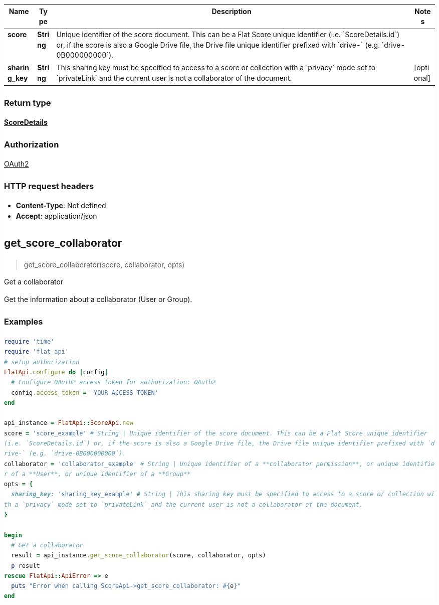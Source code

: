 | Name | Type | Description | Notes |
| ---- | ---- | ----------- | ----- |
| **score** | **String** | Unique identifier of the score document. This can be a Flat Score unique identifier (i.e. &#x60;ScoreDetails.id&#x60;) or, if the score is also a Google Drive file, the Drive file unique identifier prefixed with &#x60;drive-&#x60; (e.g. &#x60;drive-0B000000000&#x60;).  |  |
| **sharing_key** | **String** | This sharing key must be specified to access to a score or collection with a &#x60;privacy&#x60; mode set to &#x60;privateLink&#x60; and the current user is not a collaborator of the document.  | [optional] |

### Return type

[**ScoreDetails**](ScoreDetails.md)

### Authorization

[OAuth2](../README.md#OAuth2)

### HTTP request headers

- **Content-Type**: Not defined
- **Accept**: application/json


## get_score_collaborator

> <ResourceCollaborator> get_score_collaborator(score, collaborator, opts)

Get a collaborator

Get the information about a collaborator (User or Group). 

### Examples

```ruby
require 'time'
require 'flat_api'
# setup authorization
FlatApi.configure do |config|
  # Configure OAuth2 access token for authorization: OAuth2
  config.access_token = 'YOUR ACCESS TOKEN'
end

api_instance = FlatApi::ScoreApi.new
score = 'score_example' # String | Unique identifier of the score document. This can be a Flat Score unique identifier (i.e. `ScoreDetails.id`) or, if the score is also a Google Drive file, the Drive file unique identifier prefixed with `drive-` (e.g. `drive-0B000000000`). 
collaborator = 'collaborator_example' # String | Unique identifier of a **collaborator permission**, or unique identifier of a **User**, or unique identifier of a **Group** 
opts = {
  sharing_key: 'sharing_key_example' # String | This sharing key must be specified to access to a score or collection with a `privacy` mode set to `privateLink` and the current user is not a collaborator of the document. 
}

begin
  # Get a collaborator
  result = api_instance.get_score_collaborator(score, collaborator, opts)
  p result
rescue FlatApi::ApiError => e
  puts "Error when calling ScoreApi->get_score_collaborator: #{e}"
end
```
